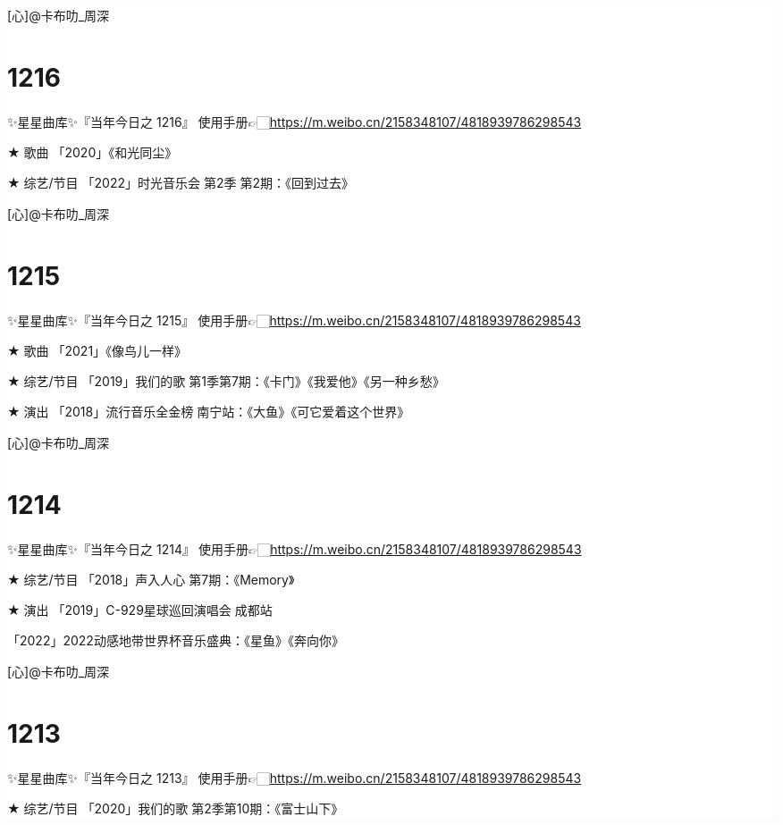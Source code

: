 [心]@卡布叻_周深

# 1216

✨星星曲库✨『当年今日之 1216』
使用手册👉🏻https://m.weibo.cn/2158348107/4818939786298543

★ 歌曲
「2020」《和光同尘》

★ 综艺/节目
「2022」时光音乐会 第2季 第2期：《回到过去》

[心]@卡布叻_周深

# 1215

✨星星曲库✨『当年今日之 1215』
使用手册👉🏻https://m.weibo.cn/2158348107/4818939786298543

★ 歌曲
「2021」《像鸟儿一样》

★ 综艺/节目
「2019」我们的歌 第1季第7期：《卡门》《我爱他》《另一种乡愁》

★ 演出
「2018」流行音乐全金榜 南宁站：《大鱼》《可它爱着这个世界》

[心]@卡布叻_周深

# 1214

✨星星曲库✨『当年今日之 1214』
使用手册👉🏻https://m.weibo.cn/2158348107/4818939786298543

★ 综艺/节目
「2018」声入人心 第7期：《Memory》

★ 演出
「2019」C-929星球巡回演唱会 成都站

「2022」2022动感地带世界杯音乐盛典：《星鱼》《奔向你》

[心]@卡布叻_周深

# 1213

✨星星曲库✨『当年今日之 1213』
使用手册👉🏻https://m.weibo.cn/2158348107/4818939786298543

★ 综艺/节目
「2020」我们的歌 第2季第10期：《富士山下》
